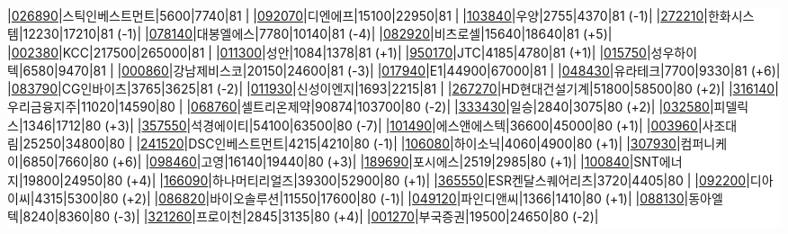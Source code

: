 |[026890](https://finance.daum.net/quotes/A026890)|스틱인베스트먼트|5600|7740|81 |
|[092070](https://finance.daum.net/quotes/A092070)|디엔에프|15100|22950|81 |
|[103840](https://finance.daum.net/quotes/A103840)|우양|2755|4370|81 (-1)|
|[272210](https://finance.daum.net/quotes/A272210)|한화시스템|12230|17210|81 (-1)|
|[078140](https://finance.daum.net/quotes/A078140)|대봉엘에스|7780|10140|81 (-4)|
|[082920](https://finance.daum.net/quotes/A082920)|비츠로셀|15640|18640|81 (+5)|
|[002380](https://finance.daum.net/quotes/A002380)|KCC|217500|265000|81 |
|[011300](https://finance.daum.net/quotes/A011300)|성안|1084|1378|81 (+1)|
|[950170](https://finance.daum.net/quotes/A950170)|JTC|4185|4780|81 (+1)|
|[015750](https://finance.daum.net/quotes/A015750)|성우하이텍|6580|9470|81 |
|[000860](https://finance.daum.net/quotes/A000860)|강남제비스코|20150|24600|81 (-3)|
|[017940](https://finance.daum.net/quotes/A017940)|E1|44900|67000|81 |
|[048430](https://finance.daum.net/quotes/A048430)|유라테크|7700|9330|81 (+6)|
|[083790](https://finance.daum.net/quotes/A083790)|CG인바이츠|3765|3625|81 (-2)|
|[011930](https://finance.daum.net/quotes/A011930)|신성이엔지|1693|2215|81 |
|[267270](https://finance.daum.net/quotes/A267270)|HD현대건설기계|51800|58500|80 (+2)|
|[316140](https://finance.daum.net/quotes/A316140)|우리금융지주|11020|14590|80 |
|[068760](https://finance.daum.net/quotes/A068760)|셀트리온제약|90874|103700|80 (-2)|
|[333430](https://finance.daum.net/quotes/A333430)|일승|2840|3075|80 (+2)|
|[032580](https://finance.daum.net/quotes/A032580)|피델릭스|1346|1712|80 (+3)|
|[357550](https://finance.daum.net/quotes/A357550)|석경에이티|54100|63500|80 (-7)|
|[101490](https://finance.daum.net/quotes/A101490)|에스앤에스텍|36600|45000|80 (+1)|
|[003960](https://finance.daum.net/quotes/A003960)|사조대림|25250|34800|80 |
|[241520](https://finance.daum.net/quotes/A241520)|DSC인베스트먼트|4215|4210|80 (-1)|
|[106080](https://finance.daum.net/quotes/A106080)|하이소닉|4060|4900|80 (+1)|
|[307930](https://finance.daum.net/quotes/A307930)|컴퍼니케이|6850|7660|80 (+6)|
|[098460](https://finance.daum.net/quotes/A098460)|고영|16140|19440|80 (+3)|
|[189690](https://finance.daum.net/quotes/A189690)|포시에스|2519|2985|80 (+1)|
|[100840](https://finance.daum.net/quotes/A100840)|SNT에너지|19800|24950|80 (+4)|
|[166090](https://finance.daum.net/quotes/A166090)|하나머티리얼즈|39300|52900|80 (+1)|
|[365550](https://finance.daum.net/quotes/A365550)|ESR켄달스퀘어리츠|3720|4405|80 |
|[092200](https://finance.daum.net/quotes/A092200)|디아이씨|4315|5300|80 (+2)|
|[086820](https://finance.daum.net/quotes/A086820)|바이오솔루션|11550|17600|80 (-1)|
|[049120](https://finance.daum.net/quotes/A049120)|파인디앤씨|1366|1410|80 (+1)|
|[088130](https://finance.daum.net/quotes/A088130)|동아엘텍|8240|8360|80 (-3)|
|[321260](https://finance.daum.net/quotes/A321260)|프로이천|2845|3135|80 (+4)|
|[001270](https://finance.daum.net/quotes/A001270)|부국증권|19500|24650|80 (-2)|